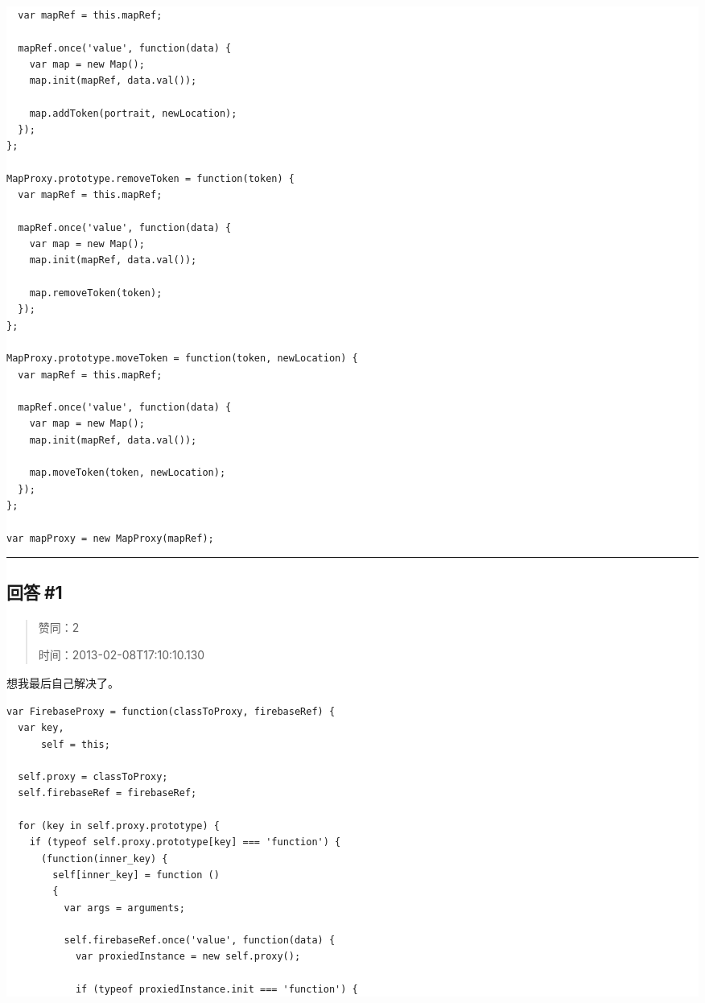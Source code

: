 ```
  var mapRef = this.mapRef;

  mapRef.once('value', function(data) {
    var map = new Map();
    map.init(mapRef, data.val());

    map.addToken(portrait, newLocation);
  });
};

MapProxy.prototype.removeToken = function(token) {
  var mapRef = this.mapRef;

  mapRef.once('value', function(data) {
    var map = new Map();
    map.init(mapRef, data.val());

    map.removeToken(token);
  });
};

MapProxy.prototype.moveToken = function(token, newLocation) {
  var mapRef = this.mapRef;

  mapRef.once('value', function(data) {
    var map = new Map();
    map.init(mapRef, data.val());

    map.moveToken(token, newLocation);
  });
};

var mapProxy = new MapProxy(mapRef); 
```

* * *

## 回答 #1

> 赞同：2
> 
> 时间：2013-02-08T17:10:10.130

想我最后自己解决了。

```
var FirebaseProxy = function(classToProxy, firebaseRef) {
  var key,
      self = this;

  self.proxy = classToProxy;
  self.firebaseRef = firebaseRef;

  for (key in self.proxy.prototype) {
    if (typeof self.proxy.prototype[key] === 'function') {
      (function(inner_key) {
        self[inner_key] = function ()
        {
          var args = arguments;

          self.firebaseRef.once('value', function(data) {
            var proxiedInstance = new self.proxy();

            if (typeof proxiedInstance.init === 'function') {
```